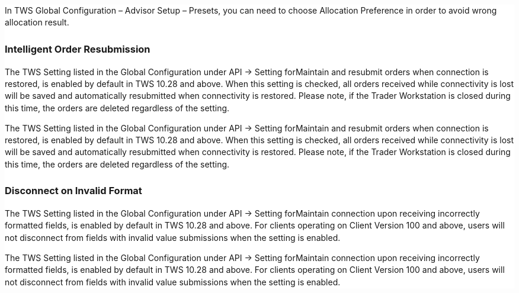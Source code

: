 In TWS Global Configuration – Advisor Setup – Presets, you can need to choose Allocation Preference in order to avoid wrong allocation result.

### Intelligent Order Resubmission

The TWS Setting listed in the Global Configuration under API -> Setting forMaintain and resubmit orders when connection is restored, is enabled by default in TWS 10.28 and above. When this setting is checked, all orders received while connectivity is lost will be saved and automatically resubmitted when connectivity is restored. Please note, if the Trader Workstation is closed during this time, the orders are deleted regardless of the setting.

The TWS Setting listed in the Global Configuration under API -> Setting forMaintain and resubmit orders when connection is restored, is enabled by default in TWS 10.28 and above. When this setting is checked, all orders received while connectivity is lost will be saved and automatically resubmitted when connectivity is restored. Please note, if the Trader Workstation is closed during this time, the orders are deleted regardless of the setting.

### Disconnect on Invalid Format

The TWS Setting listed in the Global Configuration under API -> Setting forMaintain connection upon receiving incorrectly formatted fields, is enabled by default in TWS 10.28 and above. For clients operating on Client Version 100 and above, users will not disconnect from fields with invalid value submissions when the setting is enabled.

The TWS Setting listed in the Global Configuration under API -> Setting forMaintain connection upon receiving incorrectly formatted fields, is enabled by default in TWS 10.28 and above. For clients operating on Client Version 100 and above, users will not disconnect from fields with invalid value submissions when the setting is enabled.